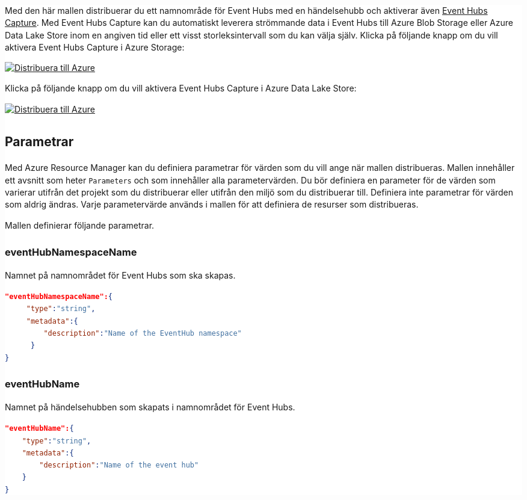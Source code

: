 Med den här mallen distribuerar du ett namnområde för Event Hubs med en händelsehubb och aktiverar även [Event Hubs Capture](event-hubs-capture-overview.md). Med Event Hubs Capture kan du automatiskt leverera strömmande data i Event Hubs till Azure Blob Storage eller Azure Data Lake Store inom en angiven tid eller ett visst storleksintervall som du kan välja själv. Klicka på följande knapp om du vill aktivera Event Hubs Capture i Azure Storage:

[![Distribuera till Azure](./media/event-hubs-resource-manager-namespace-event-hub/deploybutton.png)](https://portal.azure.com/#create/Microsoft.Template/uri/https%3A%2F%2Fraw.githubusercontent.com%2FAzure%2Fazure-quickstart-templates%2Fmaster%2F201-eventhubs-create-namespace-and-enable-capture%2Fazuredeploy.json)

Klicka på följande knapp om du vill aktivera Event Hubs Capture i Azure Data Lake Store:

[![Distribuera till Azure](./media/event-hubs-resource-manager-namespace-event-hub/deploybutton.png)](https://portal.azure.com/#create/Microsoft.Template/uri/https%3A%2F%2Fraw.githubusercontent.com%2FAzure%2Fazure-quickstart-templates%2Fmaster%2F201-eventhubs-create-namespace-and-enable-capture-for-adls%2Fazuredeploy.json)

## <a name="parameters"></a>Parametrar

Med Azure Resource Manager kan du definiera parametrar för värden som du vill ange när mallen distribueras. Mallen innehåller ett avsnitt som heter `Parameters` och som innehåller alla parametervärden. Du bör definiera en parameter för de värden som varierar utifrån det projekt som du distribuerar eller utifrån den miljö som du distribuerar till. Definiera inte parametrar för värden som aldrig ändras. Varje parametervärde används i mallen för att definiera de resurser som distribueras.

Mallen definierar följande parametrar.

### <a name="eventhubnamespacename"></a>eventHubNamespaceName

Namnet på namnområdet för Event Hubs som ska skapas.

```json
"eventHubNamespaceName":{  
     "type":"string",
     "metadata":{  
         "description":"Name of the EventHub namespace"
      }
}
```

### <a name="eventhubname"></a>eventHubName

Namnet på händelsehubben som skapats i namnområdet för Event Hubs.

```json
"eventHubName":{  
    "type":"string",
    "metadata":{  
        "description":"Name of the event hub"
    }
}
```
